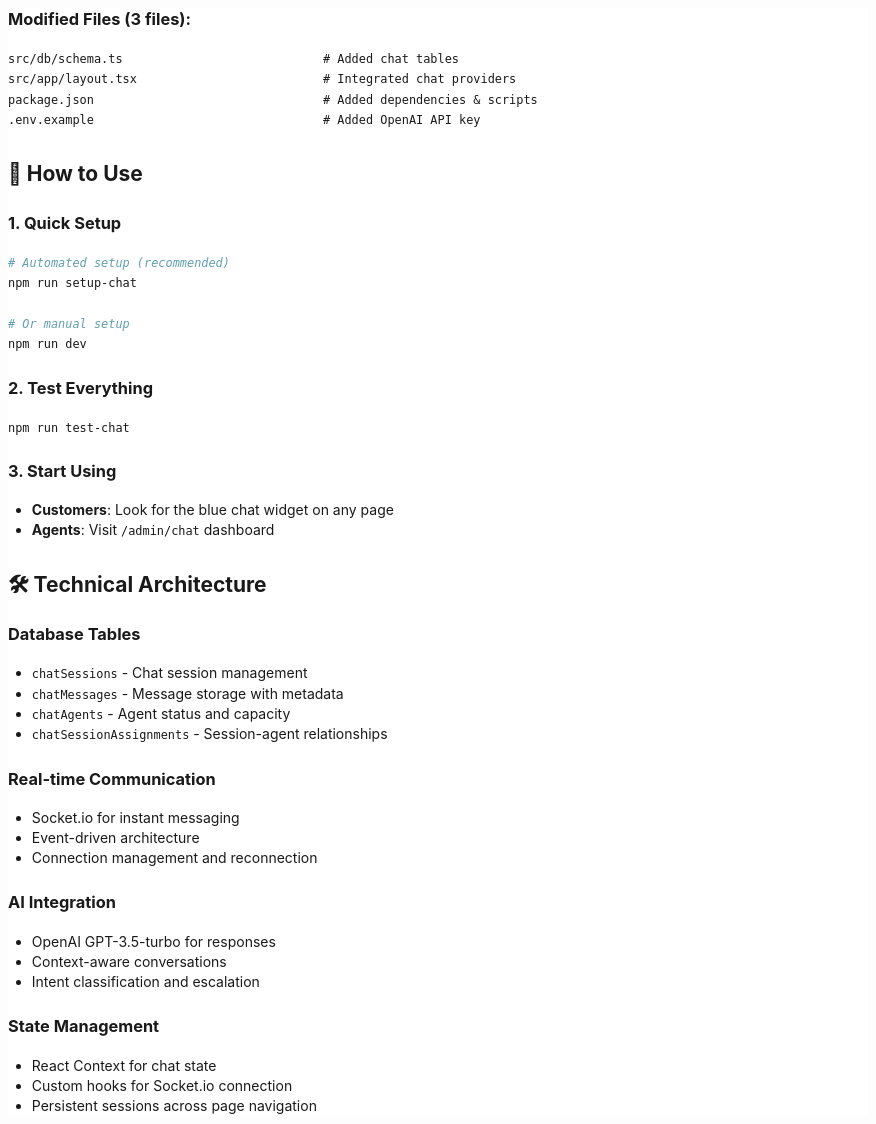 ### Modified Files (3 files):
```
src/db/schema.ts                            # Added chat tables
src/app/layout.tsx                          # Integrated chat providers
package.json                                # Added dependencies & scripts
.env.example                                # Added OpenAI API key
```

## 🚀 How to Use

### 1. Quick Setup
```bash
# Automated setup (recommended)
npm run setup-chat

# Or manual setup
npm run dev
```

### 2. Test Everything
```bash
npm run test-chat
```

### 3. Start Using
- **Customers**: Look for the blue chat widget on any page
- **Agents**: Visit `/admin/chat` dashboard

## 🛠️ Technical Architecture

### Database Tables
- `chatSessions` - Chat session management
- `chatMessages` - Message storage with metadata
- `chatAgents` - Agent status and capacity
- `chatSessionAssignments` - Session-agent relationships

### Real-time Communication
- Socket.io for instant messaging
- Event-driven architecture
- Connection management and reconnection

### AI Integration  
- OpenAI GPT-3.5-turbo for responses
- Context-aware conversations
- Intent classification and escalation

### State Management
- React Context for chat state
- Custom hooks for Socket.io connection
- Persistent sessions across page navigation
